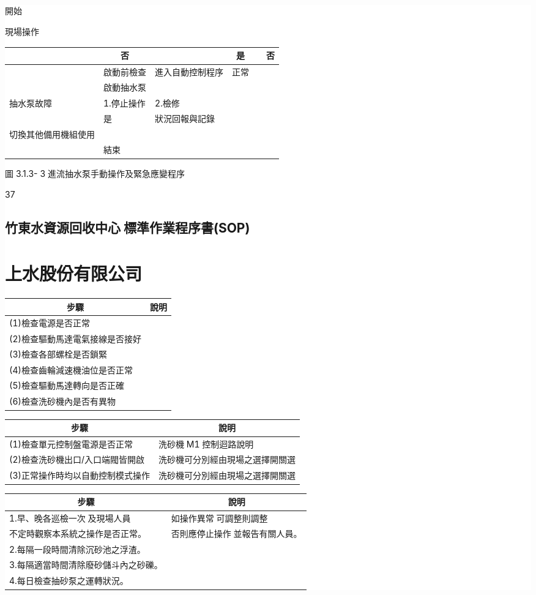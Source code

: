 開始

現場操作

| |否| |是| |否|
|---|---|---|---|---|---|
| |啟動前檢查|進入自動控制程序|正常| | |
| |啟動抽水泵| | | | |
|抽水泵故障|1.停止操作|2.檢修| | | |
| |是|狀況回報與記錄| | | |
|切換其他備用機組使用| | | | | |
| |結束| | | | |

圖 3.1.3- 3 進流抽水泵手動操作及緊急應變程序

37

竹東水資源回收中心 標準作業程序書(SOP)
---
# 上水股份有限公司

|步驟|說明|
|---|---|
|(1)檢查電源是否正常| |
|(2)檢查驅動馬達電氣接線是否接好| |
|(3)檢查各部螺栓是否鎖緊| |
|(4)檢查齒輪減速機油位是否正常| |
|(5)檢查驅動馬達轉向是否正確| |
|(6)檢查洗砂機內是否有異物| |

|步驟|說明|
|---|---|
|(1)檢查單元控制盤電源是否正常|洗砂機 M1 控制迴路說明|
|(2)檢查洗砂機出口/入口端閥皆開啟|洗砂機可分別經由現場之選擇開關選|
|(3)正常操作時均以自動控制模式操作|洗砂機可分別經由現場之選擇開關選|

|步驟|說明|
|---|---|
|1.早、晚各巡檢一次 及現場人員|如操作異常 可調整則調整|
|不定時觀察本系統之操作是否正常。|否則應停止操作 並報告有關人員。|
|2.每隔一段時間清除沉砂池之浮渣。| |
|3.每隔適當時間清除廢砂儲斗內之砂礫。| |
|4.每日檢查抽砂泵之運轉狀況。| |
